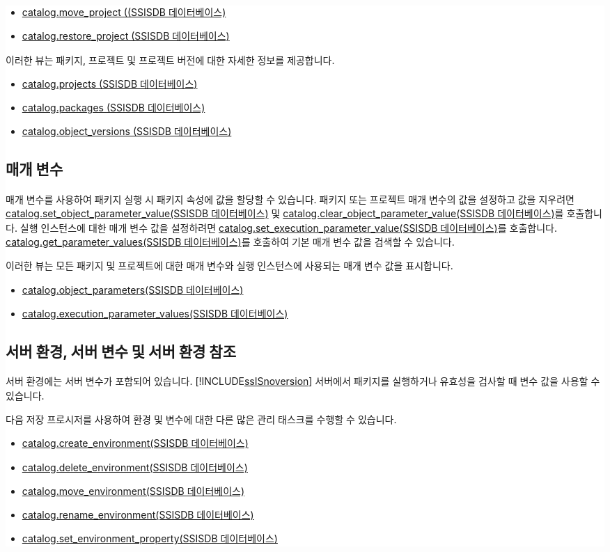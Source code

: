 -   [catalog.move_project &#40;&#40;SSISDB 데이터베이스&#41;](/sql/integration-services/system-stored-procedures/catalog-move-project-ssisdb-database)  
  
-   [catalog.restore_project &#40;SSISDB 데이터베이스&#41;](/sql/integration-services/system-stored-procedures/catalog-restore-project-ssisdb-database)  
  
 이러한 뷰는 패키지, 프로젝트 및 프로젝트 버전에 대한 자세한 정보를 제공합니다.  
  
-   [catalog.projects &#40;SSISDB 데이터베이스&#41;](/sql/integration-services/system-views/catalog-projects-ssisdb-database)  
  
-   [catalog.packages &#40;SSISDB 데이터베이스&#41;](/sql/integration-services/system-views/catalog-packages-ssisdb-database)  
  
-   [catalog.object_versions &#40;SSISDB 데이터베이스&#41;](/sql/integration-services/system-views/catalog-object-versions-ssisdb-database)  
  
## <a name="parameters"></a>매개 변수  
 매개 변수를 사용하여 패키지 실행 시 패키지 속성에 값을 할당할 수 있습니다. 패키지 또는 프로젝트 매개 변수의 값을 설정하고 값을 지우려면 [catalog.set_object_parameter_value&#40;SSISDB 데이터베이스&#41;](/sql/integration-services/system-stored-procedures/catalog-set-object-parameter-value-ssisdb-database) 및 [catalog.clear_object_parameter_value&#40;SSISDB 데이터베이스&#41;](/sql/integration-services/system-stored-procedures/catalog-clear-object-parameter-value-ssisdb-database)를 호출합니다. 실행 인스턴스에 대한 매개 변수 값을 설정하려면 [catalog.set_execution_parameter_value&#40;SSISDB 데이터베이스&#41;](/sql/integration-services/system-stored-procedures/catalog-set-execution-parameter-value-ssisdb-database)를 호출합니다. [catalog.get_parameter_values&#40;SSISDB 데이터베이스&#41;](/sql/integration-services/system-stored-procedures/catalog-get-parameter-values-ssisdb-database)를 호출하여 기본 매개 변수 값을 검색할 수 있습니다.  
  
 이러한 뷰는 모든 패키지 및 프로젝트에 대한 매개 변수와 실행 인스턴스에 사용되는 매개 변수 값을 표시합니다.  
  
-   [catalog.object_parameters&#40;SSISDB 데이터베이스&#41;](/sql/integration-services/system-views/catalog-object-parameters-ssisdb-database)  
  
-   [catalog.execution_parameter_values&#40;SSISDB 데이터베이스&#41;](/sql/integration-services/system-views/catalog-execution-parameter-values-ssisdb-database)  
  
## <a name="server-environments-server-variables-and-server-environment-references"></a>서버 환경, 서버 변수 및 서버 환경 참조  
 서버 환경에는 서버 변수가 포함되어 있습니다. [!INCLUDE[ssISnoversion](../../includes/ssisnoversion-md.md)] 서버에서 패키지를 실행하거나 유효성을 검사할 때 변수 값을 사용할 수 있습니다.  
  
 다음 저장 프로시저를 사용하여 환경 및 변수에 대한 다른 많은 관리 태스크를 수행할 수 있습니다.  
  
-   [catalog.create_environment&#40;SSISDB 데이터베이스&#41;](/sql/integration-services/system-stored-procedures/catalog-create-environment-ssisdb-database)  
  
-   [catalog.delete_environment&#40;SSISDB 데이터베이스&#41;](/sql/integration-services/system-stored-procedures/catalog-delete-environment-ssisdb-database)  
  
-   [catalog.move_environment&#40;SSISDB 데이터베이스&#41;](/sql/integration-services/system-stored-procedures/catalog-move-environment-ssisdb-database)  
  
-   [catalog.rename_environment&#40;SSISDB 데이터베이스&#41;](/sql/integration-services/system-stored-procedures/catalog-rename-environment-ssisdb-database)  
  
-   [catalog.set_environment_property&#40;SSISDB 데이터베이스&#41;](/sql/integration-services/system-stored-procedures/catalog-set-environment-property-ssisdb-database)  
  